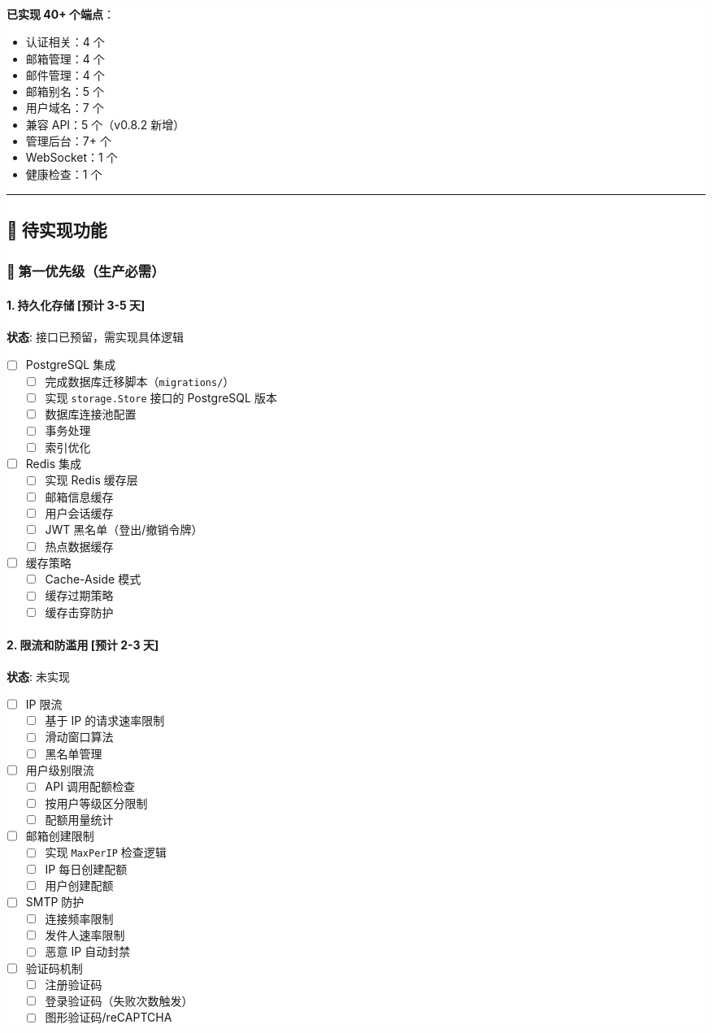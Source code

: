 **已实现 40+ 个端点**：

- 认证相关：4 个
- 邮箱管理：4 个
- 邮件管理：4 个
- 邮箱别名：5 个
- 用户域名：7 个
- 兼容 API：5 个（v0.8.2 新增）
- 管理后台：7+ 个
- WebSocket：1 个
- 健康检查：1 个

---

## 🚧 待实现功能

### 🔴 第一优先级（生产必需）

#### 1. 持久化存储 [预计 3-5 天]
**状态**: 接口已预留，需实现具体逻辑

- [ ] PostgreSQL 集成
  - [ ] 完成数据库迁移脚本（`migrations/`）
  - [ ] 实现 `storage.Store` 接口的 PostgreSQL 版本
  - [ ] 数据库连接池配置
  - [ ] 事务处理
  - [ ] 索引优化
- [ ] Redis 集成
  - [ ] 实现 Redis 缓存层
  - [ ] 邮箱信息缓存
  - [ ] 用户会话缓存
  - [ ] JWT 黑名单（登出/撤销令牌）
  - [ ] 热点数据缓存
- [ ] 缓存策略
  - [ ] Cache-Aside 模式
  - [ ] 缓存过期策略
  - [ ] 缓存击穿防护

#### 2. 限流和防滥用 [预计 2-3 天]
**状态**: 未实现

- [ ] IP 限流
  - [ ] 基于 IP 的请求速率限制
  - [ ] 滑动窗口算法
  - [ ] 黑名单管理
- [ ] 用户级别限流
  - [ ] API 调用配额检查
  - [ ] 按用户等级区分限制
  - [ ] 配额用量统计
- [ ] 邮箱创建限制
  - [ ] 实现 `MaxPerIP` 检查逻辑
  - [ ] IP 每日创建配额
  - [ ] 用户创建配额
- [ ] SMTP 防护
  - [ ] 连接频率限制
  - [ ] 发件人速率限制
  - [ ] 恶意 IP 自动封禁
- [ ] 验证码机制
  - [ ] 注册验证码
  - [ ] 登录验证码（失败次数触发）
  - [ ] 图形验证码/reCAPTCHA

